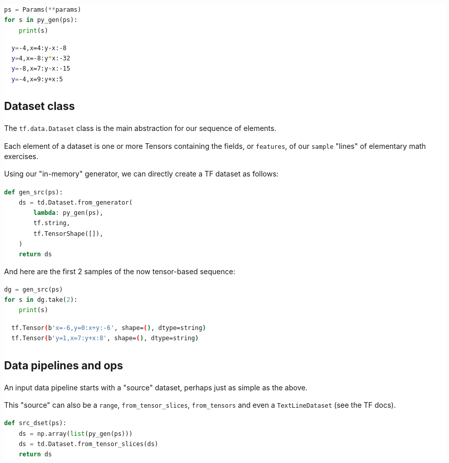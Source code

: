 ```python
ps = Params(**params)
for s in py_gen(ps):
    print(s)
```

  ```sh
    y=-4,x=4:y-x:-8
    y=4,x=-8:y*x:-32
    y=-8,x=7:y-x:-15
    y=-4,x=9:y+x:5
  ```

## Dataset class

The `tf.data.Dataset` class is the main abstraction for our sequence of elements.

Each element of a dataset is one or more Tensors containing the fields, or `features`, of our `sample` "lines" of elementary math exercises.

Using our "in-memory" generator, we can directly create a TF dataset as follows:

```python
def gen_src(ps):
    ds = td.Dataset.from_generator(
        lambda: py_gen(ps),
        tf.string,
        tf.TensorShape([]),
    )
    return ds
```

And here are the first 2 samples of the now tensor-based sequence:

```python
dg = gen_src(ps)
for s in dg.take(2):
    print(s)
```

  ```sh
    tf.Tensor(b'x=-6,y=0:x+y:-6', shape=(), dtype=string)
    tf.Tensor(b'y=1,x=7:y+x:8', shape=(), dtype=string)
  ```

## Data pipelines and ops

An input data pipeline starts with a "source" dataset, perhaps just as simple as the above.

This "source" can also be a `range`, `from_tensor_slices`, `from_tensors` and even a `TextLineDataset` (see the TF docs).

```python
def src_dset(ps):
    ds = np.array(list(py_gen(ps)))
    ds = td.Dataset.from_tensor_slices(ds)
    return ds
```
